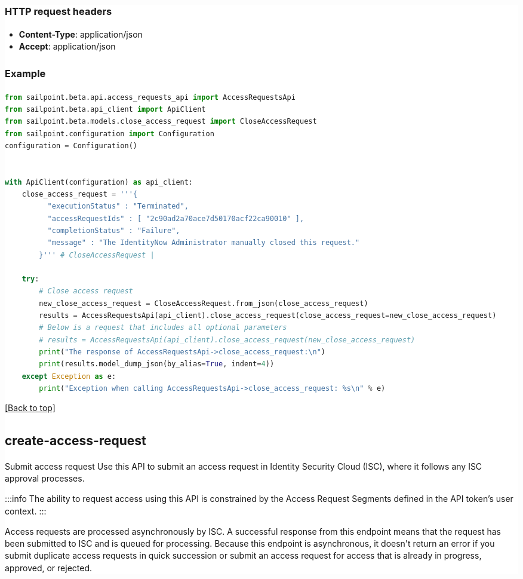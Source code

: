 ### HTTP request headers
 - **Content-Type**: application/json
 - **Accept**: application/json

### Example

```python
from sailpoint.beta.api.access_requests_api import AccessRequestsApi
from sailpoint.beta.api_client import ApiClient
from sailpoint.beta.models.close_access_request import CloseAccessRequest
from sailpoint.configuration import Configuration
configuration = Configuration()


with ApiClient(configuration) as api_client:
    close_access_request = '''{
          "executionStatus" : "Terminated",
          "accessRequestIds" : [ "2c90ad2a70ace7d50170acf22ca90010" ],
          "completionStatus" : "Failure",
          "message" : "The IdentityNow Administrator manually closed this request."
        }''' # CloseAccessRequest | 

    try:
        # Close access request
        new_close_access_request = CloseAccessRequest.from_json(close_access_request)
        results = AccessRequestsApi(api_client).close_access_request(close_access_request=new_close_access_request)
        # Below is a request that includes all optional parameters
        # results = AccessRequestsApi(api_client).close_access_request(new_close_access_request)
        print("The response of AccessRequestsApi->close_access_request:\n")
        print(results.model_dump_json(by_alias=True, indent=4))
    except Exception as e:
        print("Exception when calling AccessRequestsApi->close_access_request: %s\n" % e)
```



[[Back to top]](#) 

## create-access-request
Submit access request
Use this API to submit an access request in Identity Security Cloud (ISC), where it follows any ISC approval processes.

:::info
The ability to request access using this API is constrained by the Access Request Segments defined in the API token’s user context.
:::

Access requests are processed asynchronously by ISC. A successful response from this endpoint means that the request
has been submitted to ISC and is queued for processing. Because this endpoint is asynchronous, it doesn't return an error
if you submit duplicate access requests in quick succession or submit an access request for access that is already in progress, approved, or rejected.
